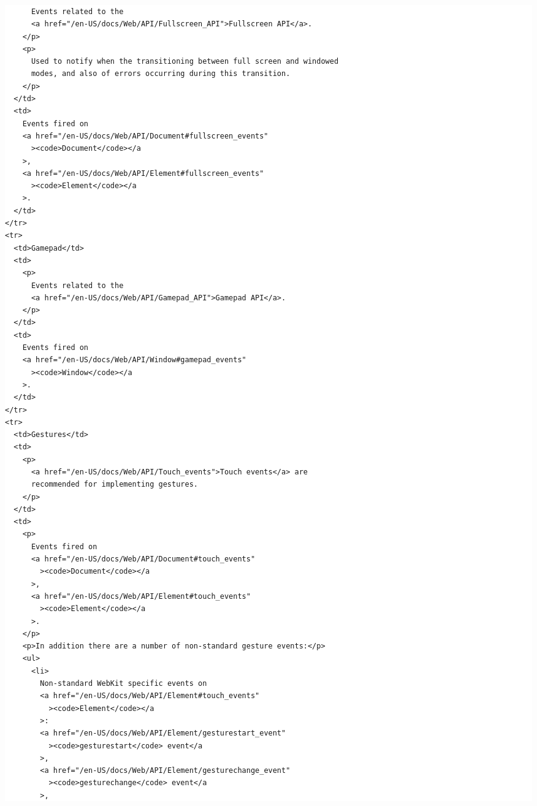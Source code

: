           Events related to the
          <a href="/en-US/docs/Web/API/Fullscreen_API">Fullscreen API</a>.
        </p>
        <p>
          Used to notify when the transitioning between full screen and windowed
          modes, and also of errors occurring during this transition.
        </p>
      </td>
      <td>
        Events fired on
        <a href="/en-US/docs/Web/API/Document#fullscreen_events"
          ><code>Document</code></a
        >,
        <a href="/en-US/docs/Web/API/Element#fullscreen_events"
          ><code>Element</code></a
        >.
      </td>
    </tr>
    <tr>
      <td>Gamepad</td>
      <td>
        <p>
          Events related to the
          <a href="/en-US/docs/Web/API/Gamepad_API">Gamepad API</a>.
        </p>
      </td>
      <td>
        Events fired on
        <a href="/en-US/docs/Web/API/Window#gamepad_events"
          ><code>Window</code></a
        >.
      </td>
    </tr>
    <tr>
      <td>Gestures</td>
      <td>
        <p>
          <a href="/en-US/docs/Web/API/Touch_events">Touch events</a> are
          recommended for implementing gestures.
        </p>
      </td>
      <td>
        <p>
          Events fired on
          <a href="/en-US/docs/Web/API/Document#touch_events"
            ><code>Document</code></a
          >,
          <a href="/en-US/docs/Web/API/Element#touch_events"
            ><code>Element</code></a
          >.
        </p>
        <p>In addition there are a number of non-standard gesture events:</p>
        <ul>
          <li>
            Non-standard WebKit specific events on
            <a href="/en-US/docs/Web/API/Element#touch_events"
              ><code>Element</code></a
            >:
            <a href="/en-US/docs/Web/API/Element/gesturestart_event"
              ><code>gesturestart</code> event</a
            >,
            <a href="/en-US/docs/Web/API/Element/gesturechange_event"
              ><code>gesturechange</code> event</a
            >,